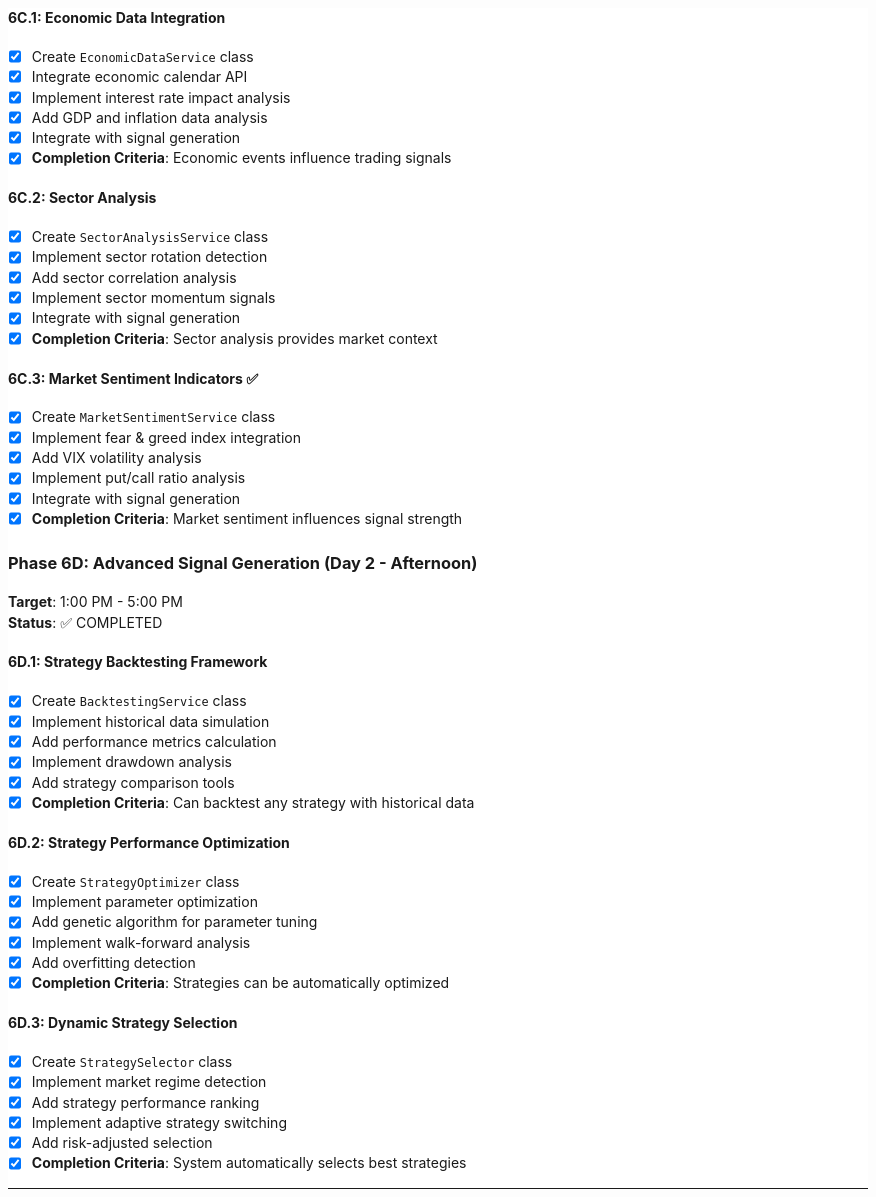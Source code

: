 #### **6C.1: Economic Data Integration**
- [x] Create `EconomicDataService` class
- [x] Integrate economic calendar API
- [x] Implement interest rate impact analysis
- [x] Add GDP and inflation data analysis
- [x] Integrate with signal generation
- [x] **Completion Criteria**: Economic events influence trading signals

#### **6C.2: Sector Analysis**
- [x] Create `SectorAnalysisService` class
- [x] Implement sector rotation detection
- [x] Add sector correlation analysis
- [x] Implement sector momentum signals
- [x] Integrate with signal generation
- [x] **Completion Criteria**: Sector analysis provides market context

#### **6C.3: Market Sentiment Indicators** ✅
- [x] Create `MarketSentimentService` class
- [x] Implement fear & greed index integration
- [x] Add VIX volatility analysis
- [x] Implement put/call ratio analysis
- [x] Integrate with signal generation
- [x] **Completion Criteria**: Market sentiment influences signal strength

### **Phase 6D: Advanced Signal Generation (Day 2 - Afternoon)**
**Target**: 1:00 PM - 5:00 PM  
**Status**: ✅ COMPLETED

#### **6D.1: Strategy Backtesting Framework**
- [x] Create `BacktestingService` class
- [x] Implement historical data simulation
- [x] Add performance metrics calculation
- [x] Implement drawdown analysis
- [x] Add strategy comparison tools
- [x] **Completion Criteria**: Can backtest any strategy with historical data

#### **6D.2: Strategy Performance Optimization**
- [x] Create `StrategyOptimizer` class
- [x] Implement parameter optimization
- [x] Add genetic algorithm for parameter tuning
- [x] Implement walk-forward analysis
- [x] Add overfitting detection
- [x] **Completion Criteria**: Strategies can be automatically optimized

#### **6D.3: Dynamic Strategy Selection**
- [x] Create `StrategySelector` class
- [x] Implement market regime detection
- [x] Add strategy performance ranking
- [x] Implement adaptive strategy switching
- [x] Add risk-adjusted selection
- [x] **Completion Criteria**: System automatically selects best strategies

---